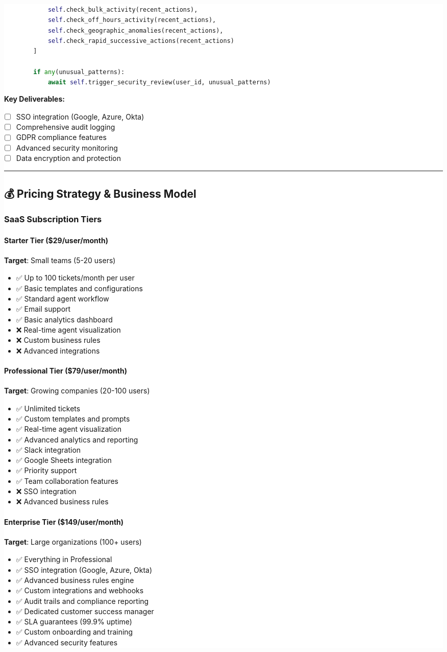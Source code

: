 ```python
            self.check_bulk_activity(recent_actions),
            self.check_off_hours_activity(recent_actions),
            self.check_geographic_anomalies(recent_actions),
            self.check_rapid_successive_actions(recent_actions)
        ]
        
        if any(unusual_patterns):
            await self.trigger_security_review(user_id, unusual_patterns)
```

**Key Deliverables:**
- [ ] SSO integration (Google, Azure, Okta)
- [ ] Comprehensive audit logging
- [ ] GDPR compliance features
- [ ] Advanced security monitoring
- [ ] Data encryption and protection

---

## 💰 Pricing Strategy & Business Model

### SaaS Subscription Tiers

#### Starter Tier ($29/user/month)
**Target**: Small teams (5-20 users)
- ✅ Up to 100 tickets/month per user
- ✅ Basic templates and configurations
- ✅ Standard agent workflow
- ✅ Email support
- ✅ Basic analytics dashboard
- ❌ Real-time agent visualization
- ❌ Custom business rules
- ❌ Advanced integrations

#### Professional Tier ($79/user/month)
**Target**: Growing companies (20-100 users)
- ✅ Unlimited tickets
- ✅ Custom templates and prompts
- ✅ Real-time agent visualization
- ✅ Advanced analytics and reporting
- ✅ Slack integration
- ✅ Google Sheets integration
- ✅ Priority support
- ✅ Team collaboration features
- ❌ SSO integration
- ❌ Advanced business rules

#### Enterprise Tier ($149/user/month)
**Target**: Large organizations (100+ users)
- ✅ Everything in Professional
- ✅ SSO integration (Google, Azure, Okta)
- ✅ Advanced business rules engine
- ✅ Custom integrations and webhooks
- ✅ Audit trails and compliance reporting
- ✅ Dedicated customer success manager
- ✅ SLA guarantees (99.9% uptime)
- ✅ Custom onboarding and training
- ✅ Advanced security features
